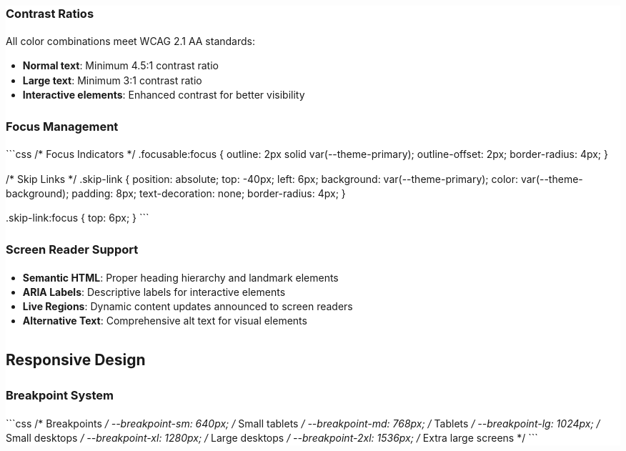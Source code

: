 ### Contrast Ratios

All color combinations meet WCAG 2.1 AA standards:
- **Normal text**: Minimum 4.5:1 contrast ratio
- **Large text**: Minimum 3:1 contrast ratio
- **Interactive elements**: Enhanced contrast for better visibility

### Focus Management

\`\`\`css
/* Focus Indicators */
.focusable:focus {
  outline: 2px solid var(--theme-primary);
  outline-offset: 2px;
  border-radius: 4px;
}

/* Skip Links */
.skip-link {
  position: absolute;
  top: -40px;
  left: 6px;
  background: var(--theme-primary);
  color: var(--theme-background);
  padding: 8px;
  text-decoration: none;
  border-radius: 4px;
}

.skip-link:focus {
  top: 6px;
}
\`\`\`

### Screen Reader Support

- **Semantic HTML**: Proper heading hierarchy and landmark elements
- **ARIA Labels**: Descriptive labels for interactive elements
- **Live Regions**: Dynamic content updates announced to screen readers
- **Alternative Text**: Comprehensive alt text for visual elements

## Responsive Design

### Breakpoint System

\`\`\`css
/* Breakpoints */
--breakpoint-sm: 640px;   /* Small tablets */
--breakpoint-md: 768px;   /* Tablets */
--breakpoint-lg: 1024px;  /* Small desktops */
--breakpoint-xl: 1280px;  /* Large desktops */
--breakpoint-2xl: 1536px; /* Extra large screens */
\`\`\`
